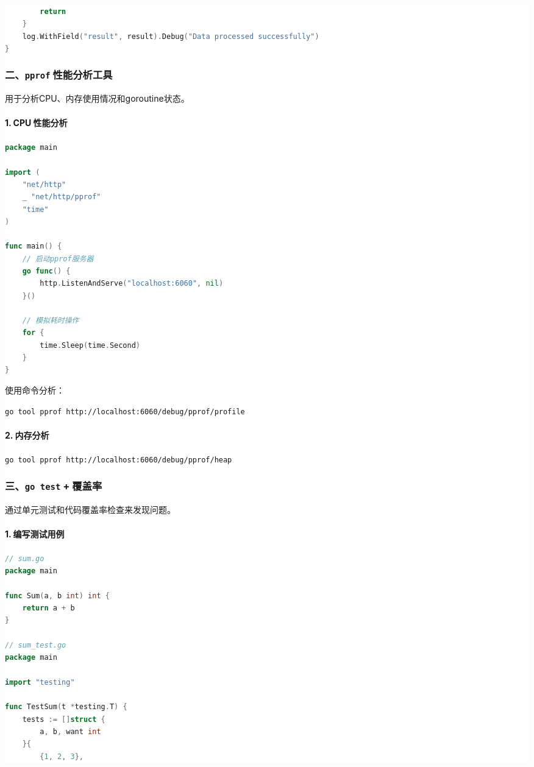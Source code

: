 ```go
        return
    }
    log.WithField("result", result).Debug("Data processed successfully")
}
```


### 二、**`pprof` 性能分析工具**
用于分析CPU、内存使用情况和goroutine状态。

#### 1. **CPU 性能分析**
```go
package main

import (
    "net/http"
    _ "net/http/pprof"
    "time"
)

func main() {
    // 启动pprof服务器
    go func() {
        http.ListenAndServe("localhost:6060", nil)
    }()

    // 模拟耗时操作
    for {
        time.Sleep(time.Second)
    }
}
```
使用命令分析：
```bash
go tool pprof http://localhost:6060/debug/pprof/profile
```

#### 2. **内存分析**
```bash
go tool pprof http://localhost:6060/debug/pprof/heap
```


### 三、**`go test` + 覆盖率**
通过单元测试和代码覆盖率检查来发现问题。

#### 1. **编写测试用例**
```go
// sum.go
package main

func Sum(a, b int) int {
    return a + b
}

// sum_test.go
package main

import "testing"

func TestSum(t *testing.T) {
    tests := []struct {
        a, b, want int
    }{
        {1, 2, 3},
```